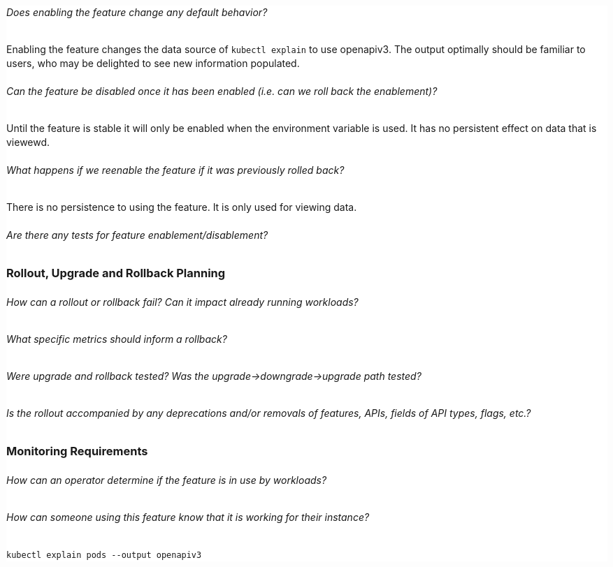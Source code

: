 ###### Does enabling the feature change any default behavior?



Enabling the feature changes the data source of `kubectl explain` to use openapiv3.
The output optimally should be familiar to users, who may be delighted to see new
information populated.

###### Can the feature be disabled once it has been enabled (i.e. can we roll back the enablement)?

Until the feature is stable it will only be enabled when the environment variable is used.
It has no persistent effect on data that is viewewd.

###### What happens if we reenable the feature if it was previously rolled back?

There is no persistence to using the feature. It is only used for viewing data.

###### Are there any tests for feature enablement/disablement?



### Rollout, Upgrade and Rollback Planning



###### How can a rollout or rollback fail? Can it impact already running workloads?



###### What specific metrics should inform a rollback?



###### Were upgrade and rollback tested? Was the upgrade->downgrade->upgrade path tested?



###### Is the rollout accompanied by any deprecations and/or removals of features, APIs, fields of API types, flags, etc.?



### Monitoring Requirements



###### How can an operator determine if the feature is in use by workloads?



###### How can someone using this feature know that it is working for their instance?

```shell
kubectl explain pods --output openapiv3
```
